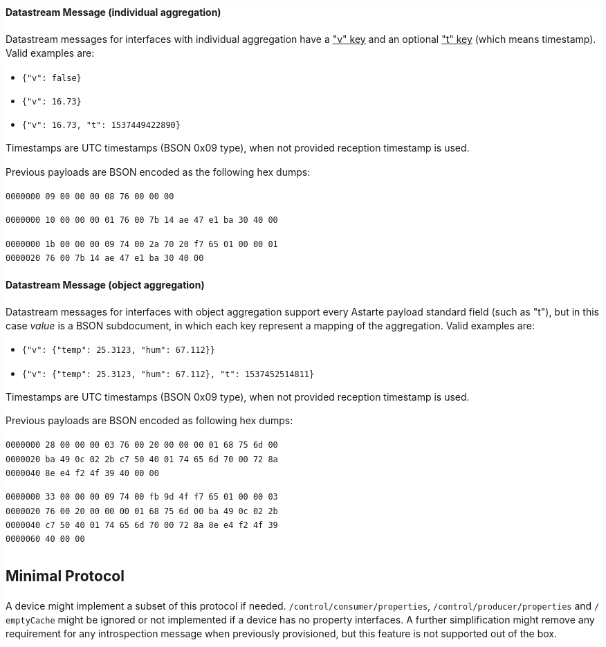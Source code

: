 #### Datastream Message (individual aggregation)

Datastream messages for interfaces with individual aggregation have a ["v" key](#astarte-payload-standard-fields) and an optional ["t" key](#astarte-payload-standard-fields) (which means timestamp). Valid examples are:

* `{"v": false}`

* `{"v": 16.73}`

* `{"v": 16.73, "t": 1537449422890}`

Timestamps are UTC timestamps (BSON 0x09 type), when not provided reception timestamp is used.

Previous payloads are BSON encoded as the following hex dumps:

```
0000000 09 00 00 00 08 76 00 00 00
```

```
0000000 10 00 00 00 01 76 00 7b 14 ae 47 e1 ba 30 40 00
```

```
0000000 1b 00 00 00 09 74 00 2a 70 20 f7 65 01 00 00 01
0000020 76 00 7b 14 ae 47 e1 ba 30 40 00
```

#### Datastream Message (object aggregation)

Datastream messages for interfaces with object aggregation support every Astarte payload standard field (such as "t"), but in this case _value_ is a BSON subdocument, in which each key represent a mapping of the aggregation. Valid examples are:

* `{"v": {"temp": 25.3123, "hum": 67.112}}`

* `{"v": {"temp": 25.3123, "hum": 67.112}, "t": 1537452514811}`

Timestamps are UTC timestamps (BSON 0x09 type), when not provided reception timestamp is used.

Previous payloads are BSON encoded as following hex dumps:

```
0000000 28 00 00 00 03 76 00 20 00 00 00 01 68 75 6d 00
0000020 ba 49 0c 02 2b c7 50 40 01 74 65 6d 70 00 72 8a
0000040 8e e4 f2 4f 39 40 00 00
```

```
0000000 33 00 00 00 09 74 00 fb 9d 4f f7 65 01 00 00 03
0000020 76 00 20 00 00 00 01 68 75 6d 00 ba 49 0c 02 2b
0000040 c7 50 40 01 74 65 6d 70 00 72 8a 8e e4 f2 4f 39
0000060 40 00 00
```

## Minimal Protocol

A device might implement a subset of this protocol if needed. `/control/consumer/properties`, `/control/producer/properties` and `/emptyCache` might be ignored or not implemented if a device has no property interfaces.
A further simplification might remove any requirement for any introspection message when previously provisioned, but this feature is not supported out of the box.
